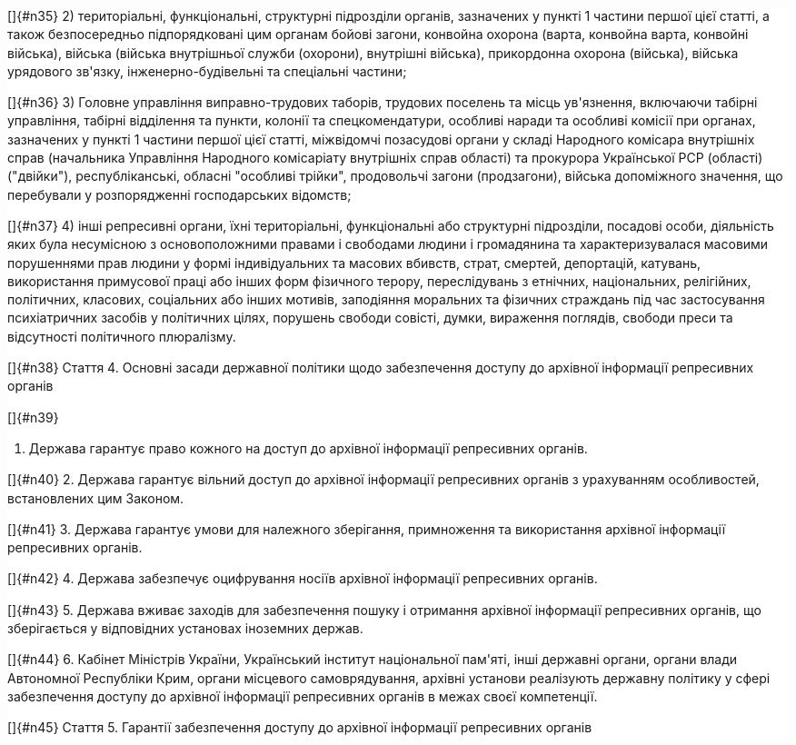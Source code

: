 []{#n35}
2) територіальні, функціональні, структурні підрозділи органів, зазначених у пункті 1 частини першої цієї статті, а також безпосередньо підпорядковані цим органам бойові загони, конвойна охорона (варта, конвойна варта, конвойні війська), війська (війська внутрішньої служби (охорони), внутрішні війська), прикордонна охорона (війська), війська урядового зв'язку, інженерно-будівельні та спеціальні частини;

[]{#n36}
3) Головне управління виправно-трудових таборів, трудових поселень та місць ув'язнення, включаючи табірні управління, табірні відділення та пункти, колонії та спецкомендатури, особливі наради та особливі комісії при органах, зазначених у пункті 1 частини першої цієї статті, міжвідомчі позасудові органи у складі Народного комісара внутрішніх справ (начальника Управління Народного комісаріату внутрішніх справ області) та прокурора Української РСР (області) (\"двійки\"), республіканські, обласні \"особливі трійки\", продовольчі загони (продзагони), війська допоміжного значення, що перебували у розпорядженні господарських відомств;

[]{#n37}
4) інші репресивні органи, їхні територіальні, функціональні або структурні підрозділи, посадові особи, діяльність яких була несумісною з основоположними правами і свободами людини і громадянина та характеризувалася масовими порушеннями прав людини у формі індивідуальних та масових вбивств, страт, смертей, депортацій, катувань, використання примусової праці або інших форм фізичного терору, переслідувань з етнічних, національних, релігійних, політичних, класових, соціальних або інших мотивів, заподіяння моральних та фізичних страждань під час застосування психіатричних засобів у політичних цілях, порушень свободи совісті, думки, вираження поглядів, свободи преси та відсутності політичного плюралізму.

[]{#n38}
Стаття 4. Основні засади державної політики щодо забезпечення доступу до архівної інформації репресивних органів

[]{#n39}
1. Держава гарантує право кожного на доступ до архівної інформації репресивних органів.

[]{#n40}
2. Держава гарантує вільний доступ до архівної інформації репресивних органів з урахуванням особливостей, встановлених цим Законом.

[]{#n41}
3. Держава гарантує умови для належного зберігання, примноження та використання архівної інформації репресивних органів.

[]{#n42}
4. Держава забезпечує оцифрування носіїв архівної інформації репресивних органів.

[]{#n43}
5. Держава вживає заходів для забезпечення пошуку і отримання архівної інформації репресивних органів, що зберігається у відповідних установах іноземних держав.

[]{#n44}
6. Кабінет Міністрів України, Український інститут національної пам'яті, інші державні органи, органи влади Автономної Республіки Крим, органи місцевого самоврядування, архівні установи реалізують державну політику у сфері забезпечення доступу до архівної інформації репресивних органів в межах своєї компетенції.

[]{#n45}
Стаття 5. Гарантії забезпечення доступу до архівної інформації репресивних органів
